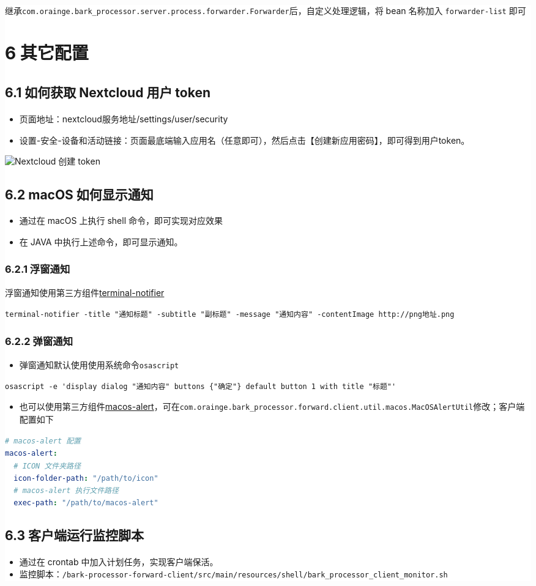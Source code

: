继承`com.orainge.bark_processor.server.process.forwarder.Forwarder`后，自定义处理逻辑，将 bean 名称加入 `forwarder-list` 即可

# 6 其它配置

## 6.1 如何获取 Nextcloud 用户 token

- 页面地址：nextcloud服务地址/settings/user/security

- 设置-安全-设备和活动链接：页面最底端输入应用名（任意即可），然后点击【创建新应用密码】，即可得到用户token。

![Nextcloud 创建 token](https://cdn.jsdelivr.net/gh/Orainge/bark-processor@master/pic/pic3.png)

## 6.2 macOS 如何显示通知

- 通过在 macOS 上执行 shell 命令，即可实现对应效果

- 在 JAVA 中执行上述命令，即可显示通知。

### 6.2.1 浮窗通知

浮窗通知使用第三方组件[terminal-notifier](https://github.com/julienXX/terminal-notifier)

```shell
terminal-notifier -title "通知标题" -subtitle "副标题" -message "通知内容" -contentImage http://png地址.png
```

### 6.2.2 弹窗通知

- 弹窗通知默认使用使用系统命令`osascript`

```shell
osascript -e 'display dialog "通知内容" buttons {"确定"} default button 1 with title "标题"'
```

- 也可以使用第三方组件[macos-alert](https://gitee.com/xiaozhuai/macos-alert/)，可在`com.orainge.bark_processor.forward.client.util.macos.MacOSAlertUtil`修改；客户端配置如下

```yaml
# macos-alert 配置
macos-alert:
  # ICON 文件夹路径
  icon-folder-path: "/path/to/icon"
  # macos-alert 执行文件路径
  exec-path: "/path/to/macos-alert"
```

## 6.3 客户端运行监控脚本

- 通过在 crontab 中加入计划任务，实现客户端保活。
- 监控脚本：`/bark-processor-forward-client/src/main/resources/shell/bark_processor_client_monitor.sh`



